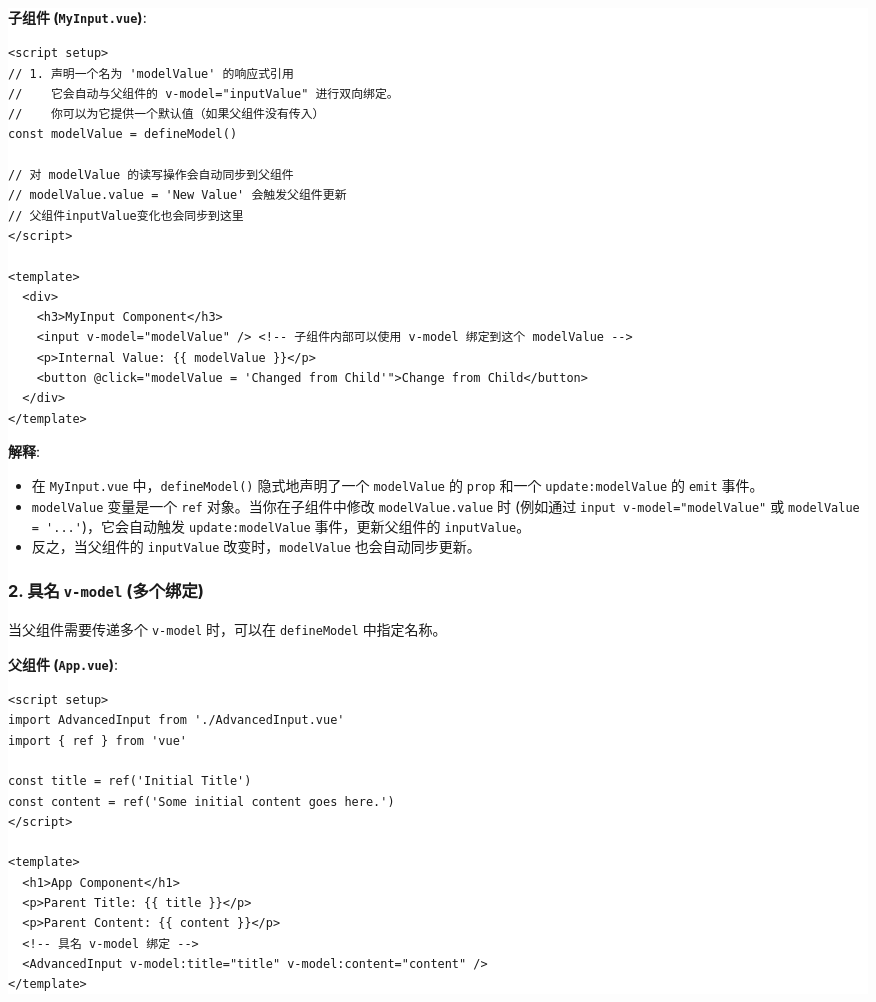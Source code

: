 **子组件 (`MyInput.vue`)**:

```vue
<script setup>
// 1. 声明一个名为 'modelValue' 的响应式引用
//    它会自动与父组件的 v-model="inputValue" 进行双向绑定。
//    你可以为它提供一个默认值（如果父组件没有传入）
const modelValue = defineModel()

// 对 modelValue 的读写操作会自动同步到父组件
// modelValue.value = 'New Value' 会触发父组件更新
// 父组件inputValue变化也会同步到这里
</script>

<template>
  <div>
    <h3>MyInput Component</h3>
    <input v-model="modelValue" /> <!-- 子组件内部可以使用 v-model 绑定到这个 modelValue -->
    <p>Internal Value: {{ modelValue }}</p>
    <button @click="modelValue = 'Changed from Child'">Change from Child</button>
  </div>
</template>
```

**解释**:
*   在 `MyInput.vue` 中，`defineModel()` 隐式地声明了一个 `modelValue` 的 `prop` 和一个 `update:modelValue` 的 `emit` 事件。
*   `modelValue` 变量是一个 `ref` 对象。当你在子组件中修改 `modelValue.value` 时 (例如通过 `input v-model="modelValue"` 或 `modelValue = '...'`)，它会自动触发 `update:modelValue` 事件，更新父组件的 `inputValue`。
*   反之，当父组件的 `inputValue` 改变时，`modelValue` 也会自动同步更新。

### 2. 具名 `v-model` (多个绑定)

当父组件需要传递多个 `v-model` 时，可以在 `defineModel` 中指定名称。

**父组件 (`App.vue`)**:

```vue
<script setup>
import AdvancedInput from './AdvancedInput.vue'
import { ref } from 'vue'

const title = ref('Initial Title')
const content = ref('Some initial content goes here.')
</script>

<template>
  <h1>App Component</h1>
  <p>Parent Title: {{ title }}</p>
  <p>Parent Content: {{ content }}</p>
  <!-- 具名 v-model 绑定 -->
  <AdvancedInput v-model:title="title" v-model:content="content" />
</template>
```
